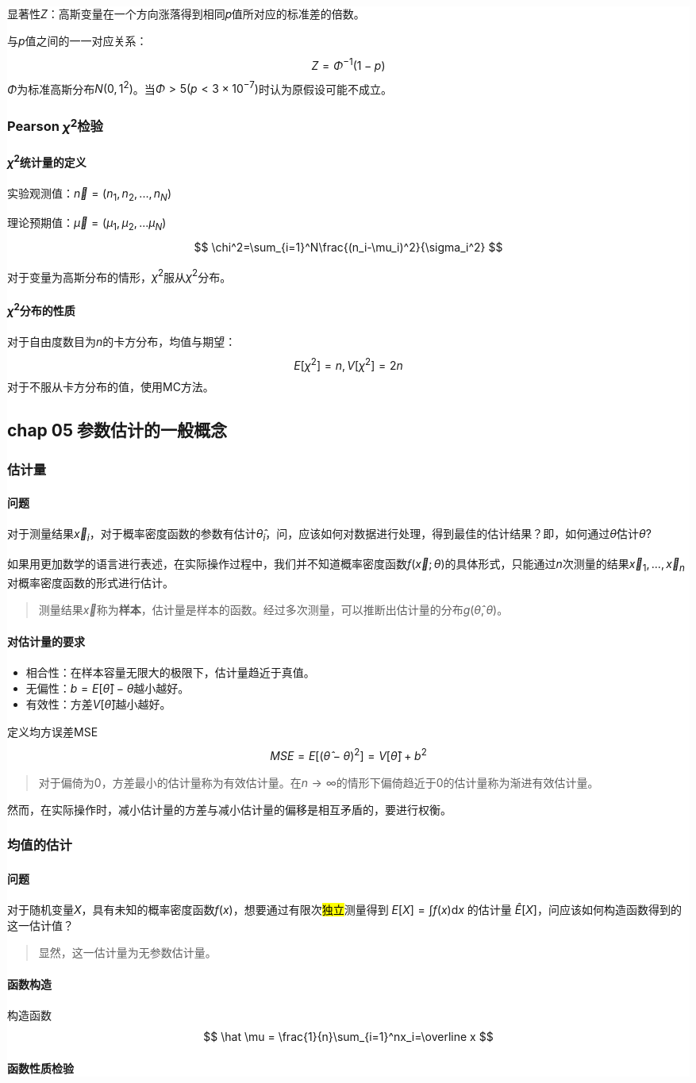 显著性$Z$：高斯变量在一个方向涨落得到相同𝑝值所对应的标准差的倍数。

与$p$值之间的一一对应关系：
$$
Z= \Phi^{-1}(1-p)
$$
$\Phi$为标准高斯分布$N(0, 1^2)$。当$\Phi>5(p<3\times10^{-7})$时认为原假设可能不成立。

### Pearson $\chi^2$检验

#### $\chi^2$统计量的定义

实验观测值：$\vec n =(n_1, n_2, ..., n_N)$

理论预期值：$\vec \mu = (\mu_1, \mu_2, ...\mu_N)$
$$
\chi^2=\sum_{i=1}^N\frac{(n_i-\mu_i)^2}{\sigma_i^2}
$$

对于变量为高斯分布的情形，$\chi^2$服从$\chi^2$分布。

#### $\chi^2$分布的性质

对于自由度数目为$n$的卡方分布，均值与期望：
$$
E[\chi^2]=n,V[\chi^2]=2n
$$
对于不服从卡方分布的值，使用MC方法。

## chap 05 参数估计的一般概念

### 估计量
#### 问题
对于测量结果$\vec x_i$，对于概率密度函数的参数有估计$\hat \theta_i$，问，应该如何对数据进行处理，得到最佳的估计结果？即，如何通过$\hat \theta$估计$\theta$?

如果用更加数学的语言进行表述，在实际操作过程中，我们并不知道概率密度函数$f(\vec x;\theta)$的具体形式，只能通过$n$次测量的结果$\vec x_1, ..., \vec x_n$对概率密度函数的形式进行估计。

> 测量结果$\vec x$称为**样本**，估计量是样本的函数。经过多次测量，可以推断出估计量的分布$g(\hat \theta, \theta)$。

#### 对估计量的要求
- 相合性：在样本容量无限大的极限下，估计量趋近于真值。
- 无偏性：$b= E[\hat \theta]-\theta$越小越好。
- 有效性：方差$V[\hat \theta]$越小越好。

定义均方误差MSE
$$
MSE=E[(\hat \theta-\theta)^2]=V[\hat \theta]+b^2
$$

> 对于偏倚为0，方差最小的估计量称为有效估计量。在$n\to \infty$的情形下偏倚趋近于0的估计量称为渐进有效估计量。

然而，在实际操作时，减小估计量的方差与减小估计量的偏移是相互矛盾的，要进行权衡。
### 均值的估计
#### 问题
对于随机变量$X$，具有未知的概率密度函数$f(x)$，想要通过有限次<mark>独立</mark>测量得到 $E[X]= \int f(x) \mathrm d x$ 的估计量 $\hat E[X]$，问应该如何构造函数得到的这一估计值？
> 显然，这一估计量为无参数估计量。
#### 函数构造
构造函数
$$
\hat \mu = \frac{1}{n}\sum_{i=1}^nx_i=\overline x
$$
#### 函数性质检验